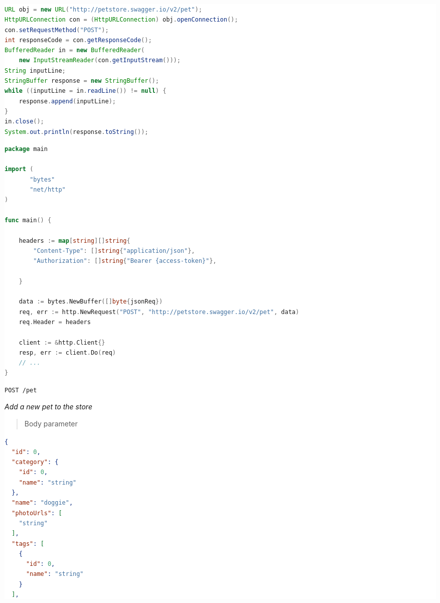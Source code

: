 ```java
URL obj = new URL("http://petstore.swagger.io/v2/pet");
HttpURLConnection con = (HttpURLConnection) obj.openConnection();
con.setRequestMethod("POST");
int responseCode = con.getResponseCode();
BufferedReader in = new BufferedReader(
    new InputStreamReader(con.getInputStream()));
String inputLine;
StringBuffer response = new StringBuffer();
while ((inputLine = in.readLine()) != null) {
    response.append(inputLine);
}
in.close();
System.out.println(response.toString());

```

```go
package main

import (
       "bytes"
       "net/http"
)

func main() {

    headers := map[string][]string{
        "Content-Type": []string{"application/json"},
        "Authorization": []string{"Bearer {access-token}"},
        
    }

    data := bytes.NewBuffer([]byte{jsonReq})
    req, err := http.NewRequest("POST", "http://petstore.swagger.io/v2/pet", data)
    req.Header = headers

    client := &http.Client{}
    resp, err := client.Do(req)
    // ...
}

```

`POST /pet`

*Add a new pet to the store*

> Body parameter

```json
{
  "id": 0,
  "category": {
    "id": 0,
    "name": "string"
  },
  "name": "doggie",
  "photoUrls": [
    "string"
  ],
  "tags": [
    {
      "id": 0,
      "name": "string"
    }
  ],
```
